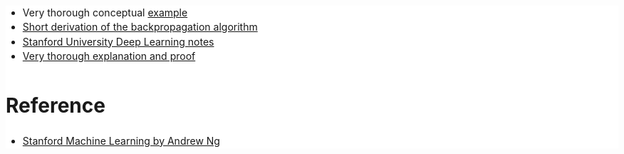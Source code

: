 - Very thorough conceptual [example][3]
- [Short derivation of the backpropagation algorithm][4] 
- [Stanford University Deep Learning notes][5] 
- [Very thorough explanation and proof][6] 


# Reference
- [Stanford Machine Learning by Andrew Ng][1]

[1]: https://www.coursera.org/learn/machine-learning
[2]: http://www.mathsisfun.com/combinatorics/combinations-permutations.html
[3]: https://web.archive.org/web/20150317210621/https://www4.rgu.ac.uk/files/chapter3%20-%20bp.pdf
[4]: http://pandamatak.com/people/anand/771/html/node37.html
[5]: http://ufldl.stanford.edu/wiki/index.php/Backpropagation_Algorithm
[6]: http://neuralnetworksanddeeplearning.com/chap2.html
